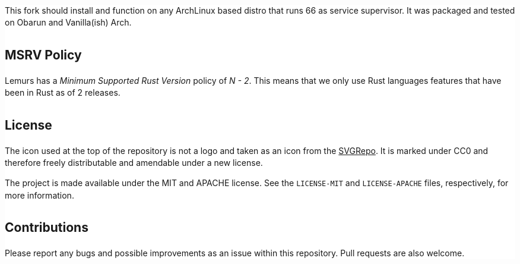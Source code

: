 This fork should install and function on any ArchLinux based distro that runs 66 as service supervisor. 
It was packaged and tested on Obarun and Vanilla(ish) Arch. 

## MSRV Policy

Lemurs has a _Minimum Supported Rust Version_ policy of _N - 2_. This means that
we only use Rust languages features that have been in Rust as of 2 releases.

## License

The icon used at the top of the repository is not a logo and taken as an icon
from the [SVGRepo](https://www.svgrepo.com/svg/252871/lemur). It is marked
under CC0 and therefore freely distributable and amendable under a new
license.

The project is made available under the MIT and APACHE license. See the
`LICENSE-MIT` and `LICENSE-APACHE` files, respectively, for more information.

## Contributions

Please report any bugs and possible improvements as an issue within this
repository. Pull requests are also welcome.

[pam]: https://en.wikipedia.org/wiki/Pluggable_authentication_module
[TOML]: https://toml.io/
